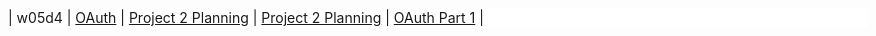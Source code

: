 | w05d4 | [OAuth](https://git.generalassemb.ly/SEI/dt-71/blob/master/units/2_full_stack/w05/d4/02-04-oauth-authentication/oauth-lesson.md) | [Project 2 Planning](https://git.generalassemb.ly/SEI/dt-71/blob/master/projects/project_2/project-2-requirements.md) | [Project 2 Planning](https://git.generalassemb.ly/SEI/dt-71/blob/master/projects/project_2/project-2-requirements.md) | [OAuth Part 1](https://generalassembly.zoom.us/rec/share/9Pd5AayrtXtIGK_yw0qAeIk4LNz_aaa82iRL-PVYnkwBAXjfSpZmiAg158pN8gHT?startTime=1586448019000) |